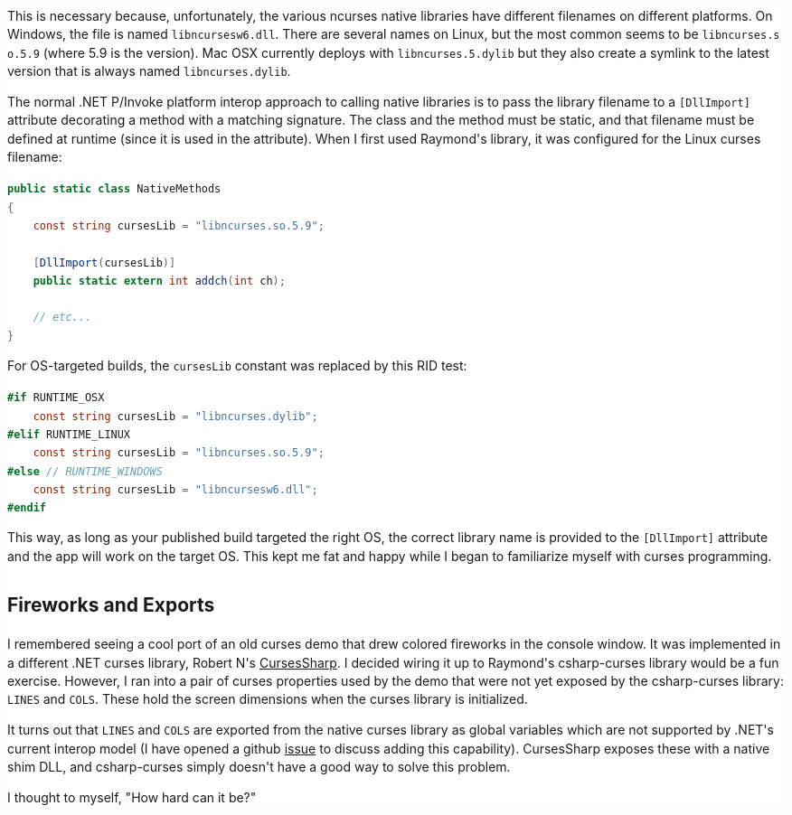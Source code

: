 This is necessary because, unfortunately, the various ncurses native libraries have different filenames on different platforms. On Windows, the file is named `libncursesw6.dll`. There are several names on Linux, but the most common seems to be `libncurses.so.5.9` (where 5.9 is the version). Mac OSX currently deploys with `libncurses.5.dylib` but they also create a symlink to the latest version that is always named `libncurses.dylib`.

The normal .NET P/Invoke platform interop approach to calling native libraries is to pass the library filename to a `[DllImport]` attribute decorating a method with a matching signature. The class and the method must be static, and that filename must be defined at runtime (since it is used in the attribute). When I first used Raymond's library, it was configured for the Linux curses filename:

```csharp
public static class NativeMethods 
{
    const string cursesLib = "libncurses.so.5.9";

    [DllImport(cursesLib)]
    public static extern int addch(int ch);

    // etc...
}
```

For OS-targeted builds, the `cursesLib` constant was replaced by this RID test:

```csharp
#if RUNTIME_OSX
    const string cursesLib = "libncurses.dylib";
#elif RUNTIME_LINUX
    const string cursesLib = "libncurses.so.5.9";
#else // RUNTIME_WINDOWS
    const string cursesLib = "libncursesw6.dll";
#endif
```

This way, as long as your published build targeted the right OS, the correct library name is provided to the `[DllImport]` attribute and the app will work on the target OS. This kept me fat and happy while I began to familiarize myself with curses programming.

## Fireworks and Exports

I remembered seeing a cool port of an old curses demo that drew colored fireworks in the console window. It was implemented in a different .NET curses library, Robert N's [CursesSharp](https://github.com/sushihangover/CursesSharp). I decided wiring it up to Raymond's csharp-curses library would be a fun exercise. However, I ran into a pair of curses properties used by the demo that were not yet exposed by the csharp-curses library: `LINES` and `COLS`. These hold the screen dimensions when the curses library is initialized.

It turns out that `LINES` and `COLS` are exported from the native curses library as global variables which are not supported by .NET's current interop model (I have opened a github [issue](https://github.com/dotnet/coreclr/issues/19566) to discuss adding this capability). CursesSharp exposes these with a native shim DLL, and csharp-curses simply doesn't have a good way to solve this problem.

I thought to myself, "How hard can it be?"
